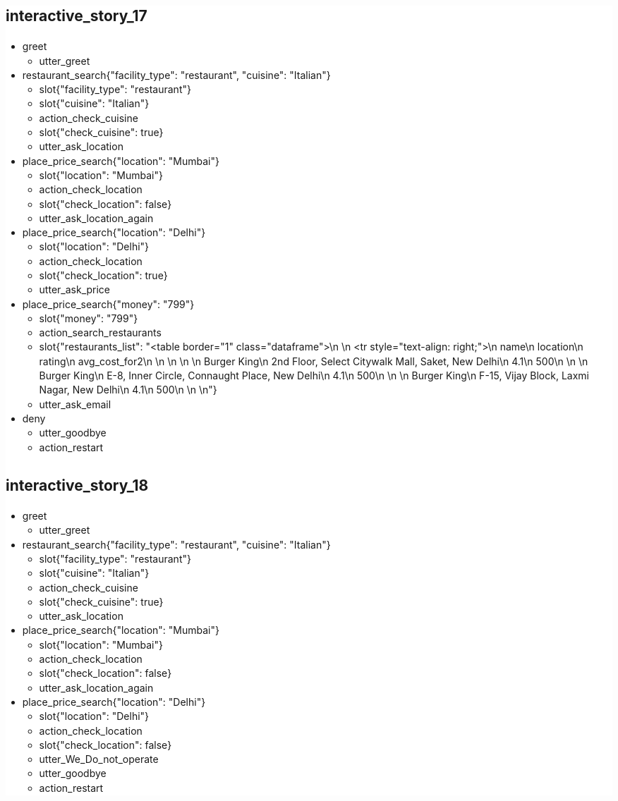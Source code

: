 ## interactive_story_17
* greet
    - utter_greet
* restaurant_search{"facility_type": "restaurant", "cuisine": "Italian"}
    - slot{"facility_type": "restaurant"}
    - slot{"cuisine": "Italian"}
    - action_check_cuisine
    - slot{"check_cuisine": true}  
    - utter_ask_location
* place_price_search{"location": "Mumbai"}
    - slot{"location": "Mumbai"}
    - action_check_location
    - slot{"check_location": false}
    - utter_ask_location_again
* place_price_search{"location": "Delhi"}
    - slot{"location": "Delhi"}
    - action_check_location
    - slot{"check_location": true}
    - utter_ask_price
* place_price_search{"money": "799"}
    - slot{"money": "799"}
    - action_search_restaurants
    - slot{"restaurants_list": "<table border=\"1\" class=\"dataframe\">\n  <thead>\n    <tr style=\"text-align: right;\">\n      <th>name</th>\n      <th>location</th>\n      <th>rating</th>\n      <th>avg_cost_for2</th>\n    </tr>\n  </thead>\n  <tbody>\n    <tr>\n      <td>Burger King</td>\n      <td>2nd Floor, Select Citywalk Mall, Saket, New Delhi</td>\n      <td>4.1</td>\n      <td>500</td>\n    </tr>\n    <tr>\n      <td>Burger King</td>\n      <td>E-8, Inner Circle, Connaught Place, New Delhi</td>\n      <td>4.1</td>\n      <td>500</td>\n    </tr>\n    <tr>\n      <td>Burger King</td>\n      <td>F-15, Vijay Block, Laxmi Nagar, New Delhi</td>\n      <td>4.1</td>\n      <td>500</td>\n    </tr>\n  </tbody>\n</table>"}
    - utter_ask_email
* deny
    - utter_goodbye
    - action_restart 
 
## interactive_story_18
* greet
    - utter_greet
* restaurant_search{"facility_type": "restaurant", "cuisine": "Italian"}
    - slot{"facility_type": "restaurant"}
    - slot{"cuisine": "Italian"}
    - action_check_cuisine
    - slot{"check_cuisine": true}  
    - utter_ask_location
* place_price_search{"location": "Mumbai"}
    - slot{"location": "Mumbai"}
    - action_check_location
    - slot{"check_location": false}
    - utter_ask_location_again
* place_price_search{"location": "Delhi"}
    - slot{"location": "Delhi"}
    - action_check_location
    - slot{"check_location": false}  
    - utter_We_Do_not_operate
    - utter_goodbye
    - action_restart
